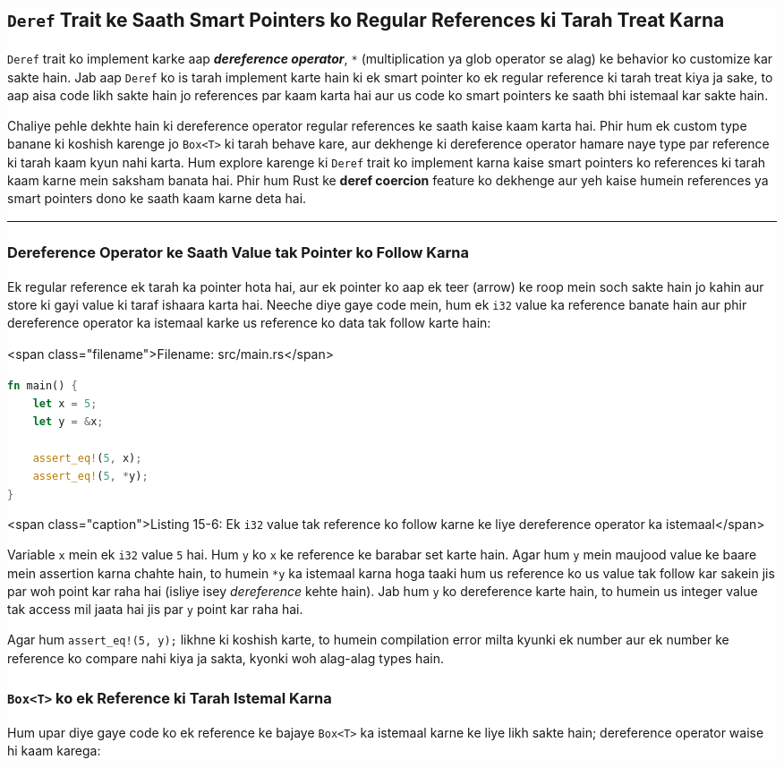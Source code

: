 ## `Deref` Trait ke Saath Smart Pointers ko Regular References ki Tarah Treat Karna

`Deref` trait ko implement karke aap ***dereference operator***, `*` (multiplication ya glob operator se alag) ke behavior ko customize kar sakte hain. Jab aap `Deref` ko is tarah implement karte hain ki ek smart pointer ko ek regular reference ki tarah treat kiya ja sake, to aap aisa code likh sakte hain jo references par kaam karta hai aur us code ko smart pointers ke saath bhi istemaal kar sakte hain.

Chaliye pehle dekhte hain ki dereference operator regular references ke saath kaise kaam karta hai. Phir hum ek custom type banane ki koshish karenge jo `Box<T>` ki tarah behave kare, aur dekhenge ki dereference operator hamare naye type par reference ki tarah kaam kyun nahi karta. Hum explore karenge ki `Deref` trait ko implement karna kaise smart pointers ko references ki tarah kaam karne mein saksham banata hai. Phir hum Rust ke **deref coercion** feature ko dekhenge aur yeh kaise humein references ya smart pointers dono ke saath kaam karne deta hai.

-----

### Dereference Operator ke Saath Value tak Pointer ko Follow Karna

Ek regular reference ek tarah ka pointer hota hai, aur ek pointer ko aap ek teer (arrow) ke roop mein soch sakte hain jo kahin aur store ki gayi value ki taraf ishaara karta hai. Neeche diye gaye code mein, hum ek `i32` value ka reference banate hain aur phir dereference operator ka istemaal karke us reference ko data tak follow karte hain:

\<span class="filename"\>Filename: src/main.rs\</span\>

```rust
fn main() {
    let x = 5;
    let y = &x;

    assert_eq!(5, x);
    assert_eq!(5, *y);
}
```

\<span class="caption"\>Listing 15-6: Ek `i32` value tak reference ko follow karne ke liye dereference operator ka istemaal\</span\>

Variable `x` mein ek `i32` value `5` hai. Hum `y` ko `x` ke reference ke barabar set karte hain. Agar hum `y` mein maujood value ke baare mein assertion karna chahte hain, to humein `*y` ka istemaal karna hoga taaki hum us reference ko us value tak follow kar sakein jis par woh point kar raha hai (isliye isey *dereference* kehte hain). Jab hum `y` ko dereference karte hain, to humein us integer value tak access mil jaata hai jis par `y` point kar raha hai.

Agar hum `assert_eq!(5, y);` likhne ki koshish karte, to humein compilation error milta kyunki ek number aur ek number ke reference ko compare nahi kiya ja sakta, kyonki woh alag-alag types hain.

### `Box<T>` ko ek Reference ki Tarah Istemal Karna

Hum upar diye gaye code ko ek reference ke bajaye `Box<T>` ka istemaal karne ke liye likh sakte hain; dereference operator waise hi kaam karega:
